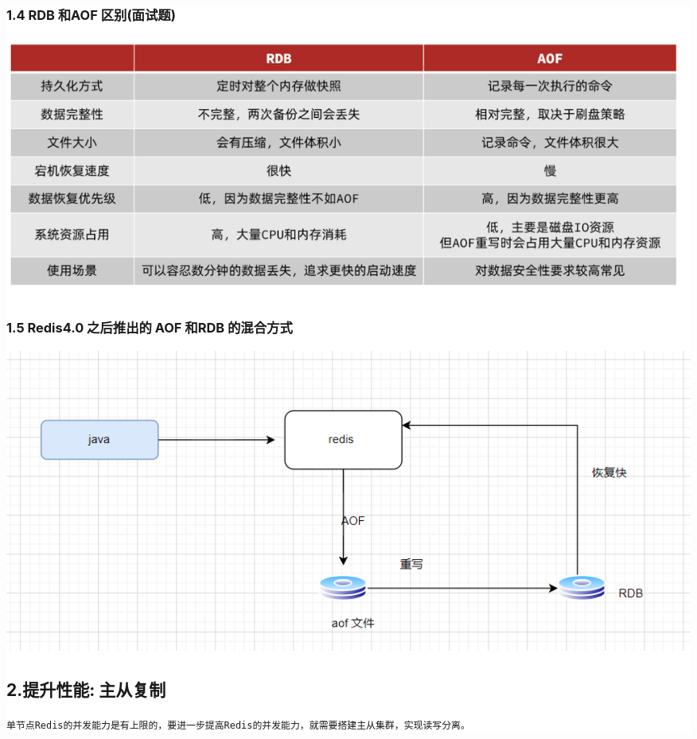 ### 1.4 RDB 和AOF 区别(面试题)

![image-20220719112557109](assets/image-20220719112557109.png)

### 1.5 Redis4.0 之后推出的 AOF 和RDB 的混合方式

![image-20230114110200200](assets/image-20230114110200200.png)



## 2.提升性能: 主从复制

```
单节点Redis的并发能力是有上限的，要进一步提高Redis的并发能力，就需要搭建主从集群，实现读写分离。
```
